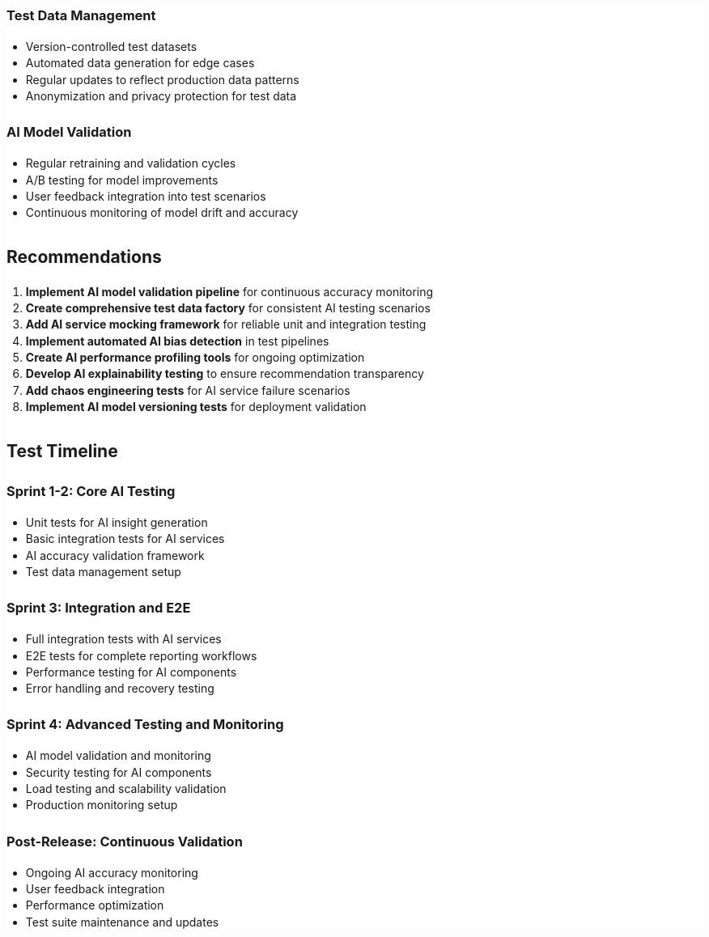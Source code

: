 ### Test Data Management
- Version-controlled test datasets
- Automated data generation for edge cases
- Regular updates to reflect production data patterns
- Anonymization and privacy protection for test data

### AI Model Validation
- Regular retraining and validation cycles
- A/B testing for model improvements
- User feedback integration into test scenarios
- Continuous monitoring of model drift and accuracy

## Recommendations

1. **Implement AI model validation pipeline** for continuous accuracy monitoring
2. **Create comprehensive test data factory** for consistent AI testing scenarios
3. **Add AI service mocking framework** for reliable unit and integration testing
4. **Implement automated AI bias detection** in test pipelines
5. **Create AI performance profiling tools** for ongoing optimization
6. **Develop AI explainability testing** to ensure recommendation transparency
7. **Add chaos engineering tests** for AI service failure scenarios
8. **Implement AI model versioning tests** for deployment validation

## Test Timeline

### Sprint 1-2: Core AI Testing
- Unit tests for AI insight generation
- Basic integration tests for AI services
- AI accuracy validation framework
- Test data management setup

### Sprint 3: Integration and E2E
- Full integration tests with AI services
- E2E tests for complete reporting workflows
- Performance testing for AI components
- Error handling and recovery testing

### Sprint 4: Advanced Testing and Monitoring
- AI model validation and monitoring
- Security testing for AI components
- Load testing and scalability validation
- Production monitoring setup

### Post-Release: Continuous Validation
- Ongoing AI accuracy monitoring
- User feedback integration
- Performance optimization
- Test suite maintenance and updates
